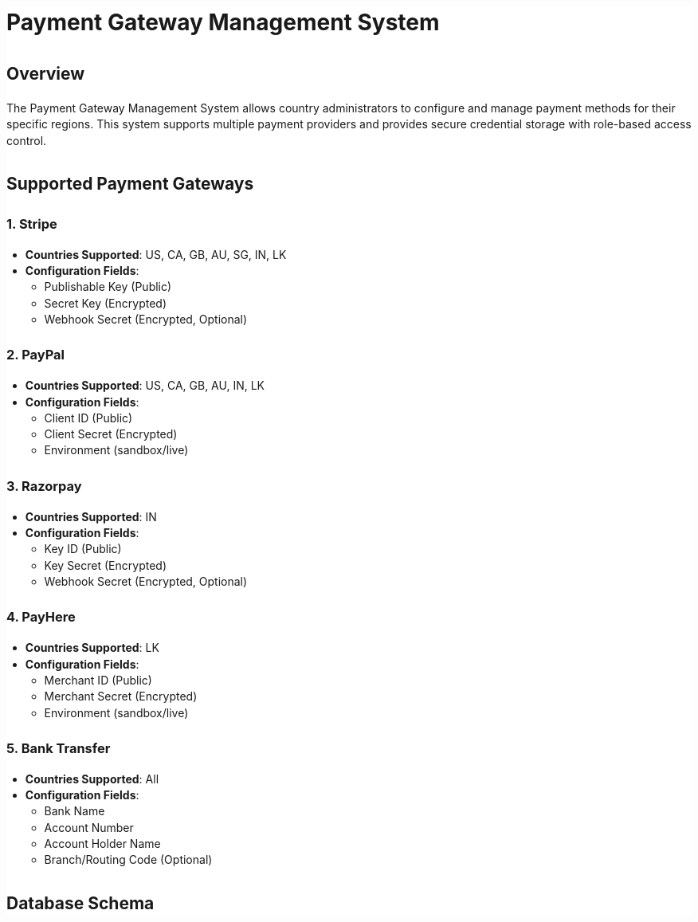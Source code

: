 # Payment Gateway Management System

## Overview

The Payment Gateway Management System allows country administrators to configure and manage payment methods for their specific regions. This system supports multiple payment providers and provides secure credential storage with role-based access control.

## Supported Payment Gateways

### 1. Stripe
- **Countries Supported**: US, CA, GB, AU, SG, IN, LK
- **Configuration Fields**:
  - Publishable Key (Public)
  - Secret Key (Encrypted)
  - Webhook Secret (Encrypted, Optional)

### 2. PayPal
- **Countries Supported**: US, CA, GB, AU, IN, LK
- **Configuration Fields**:
  - Client ID (Public)
  - Client Secret (Encrypted)
  - Environment (sandbox/live)

### 3. Razorpay
- **Countries Supported**: IN
- **Configuration Fields**:
  - Key ID (Public)
  - Key Secret (Encrypted)
  - Webhook Secret (Encrypted, Optional)

### 4. PayHere
- **Countries Supported**: LK
- **Configuration Fields**:
  - Merchant ID (Public)
  - Merchant Secret (Encrypted)
  - Environment (sandbox/live)

### 5. Bank Transfer
- **Countries Supported**: All
- **Configuration Fields**:
  - Bank Name
  - Account Number
  - Account Holder Name
  - Branch/Routing Code (Optional)

## Database Schema
